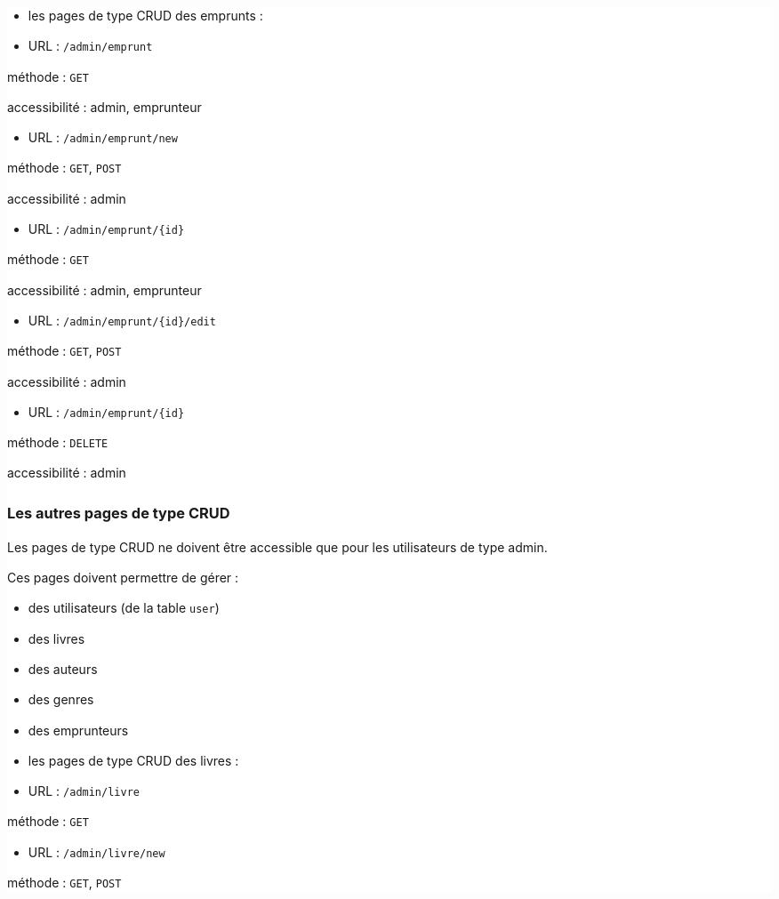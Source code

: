 
- les pages de type CRUD des emprunts :

- URL : `/admin/emprunt`

méthode : `GET`

accessibilité : admin, emprunteur

- URL : `/admin/emprunt/new`

méthode : `GET`, `POST`

accessibilité : admin

- URL : `/admin/emprunt/{id}`

méthode : `GET`

accessibilité : admin, emprunteur

- URL : `/admin/emprunt/{id}/edit`

méthode : `GET`, `POST`

accessibilité : admin

- URL : `/admin/emprunt/{id}`

méthode : `DELETE`

accessibilité : admin



### Les autres pages de type CRUD



Les pages de type CRUD ne doivent être accessible que pour les utilisateurs de type admin.



Ces pages doivent permettre de gérer :



- des utilisateurs (de la table `user`)

- des livres

- des auteurs

- des genres

- des emprunteurs



- les pages de type CRUD des livres :

- URL : `/admin/livre`

méthode : `GET`

- URL : `/admin/livre/new`

méthode : `GET`, `POST`
